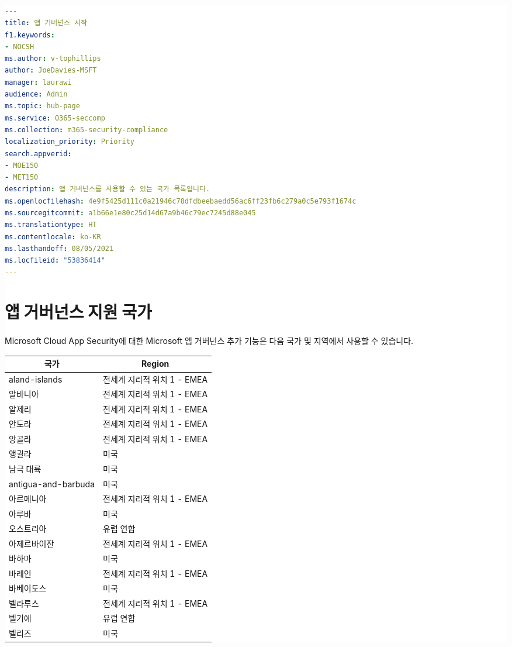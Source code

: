 ```yaml
---
title: 앱 거버넌스 시작
f1.keywords:
- NOCSH
ms.author: v-tophillips
author: JoeDavies-MSFT
manager: laurawi
audience: Admin
ms.topic: hub-page
ms.service: O365-seccomp
ms.collection: m365-security-compliance
localization_priority: Priority
search.appverid:
- MOE150
- MET150
description: 앱 거버넌스를 사용할 수 있는 국가 목록입니다.
ms.openlocfilehash: 4e9f5425d111c0a21946c78dfdbeebaedd56ac6ff23fb6c279a0c5e793f1674c
ms.sourcegitcommit: a1b66e1e80c25d14d67a9b46c79ec7245d88e045
ms.translationtype: HT
ms.contentlocale: ko-KR
ms.lasthandoff: 08/05/2021
ms.locfileid: "53836414"
---
```

# <a name="app-governance-supported-countries"></a>앱 거버넌스 지원 국가

Microsoft Cloud App Security에 대한 Microsoft 앱 거버넌스 추가 기능은 다음 국가 및 지역에서 사용할 수 있습니다.


|국가  |Region  |
|---------|---------|
| aland-islands | 전세계 지리적 위치 1 - EMEA |
| 알바니아 | 전세계 지리적 위치 1 - EMEA |
| 알제리 | 전세계 지리적 위치 1 - EMEA |
| 안도라 | 전세계 지리적 위치 1 - EMEA |
| 앙골라 | 전세계 지리적 위치 1 - EMEA |
| 앵귈라 | 미국 |
| 남극 대륙 | 미국 |
| antigua-and-barbuda | 미국 |
| 아르메니아 | 전세계 지리적 위치 1 - EMEA |
| 아루바 | 미국 |
| 오스트리아 | 유럽 연합 |
| 아제르바이잔 | 전세계 지리적 위치 1 - EMEA |
| 바하마 | 미국 |
| 바레인 | 전세계 지리적 위치 1 - EMEA |
| 바베이도스 | 미국 |
| 벨라루스 | 전세계 지리적 위치 1 - EMEA |
| 벨기에 | 유럽 연합 |
| 벨리즈 | 미국 |